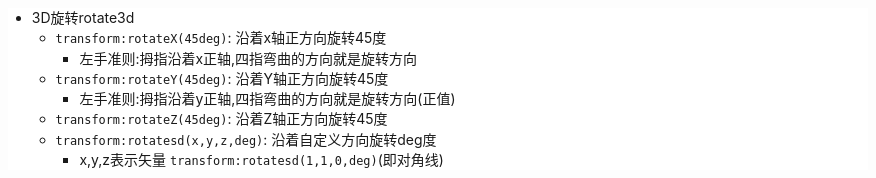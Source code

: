 * 3D旋转rotate3d
  * ```transform:rotateX(45deg)```: 沿着x轴正方向旋转45度
    * 左手准则:拇指沿着x正轴,四指弯曲的方向就是旋转方向
  * ```transform:rotateY(45deg)```: 沿着Y轴正方向旋转45度
    * 左手准则:拇指沿着y正轴,四指弯曲的方向就是旋转方向(正值)
  * ```transform:rotateZ(45deg)```: 沿着Z轴正方向旋转45度
  * ```transform:rotatesd(x,y,z,deg)```: 沿着自定义方向旋转deg度
    * x,y,z表示矢量 ```transform:rotatesd(1,1,0,deg)```(即对角线)
